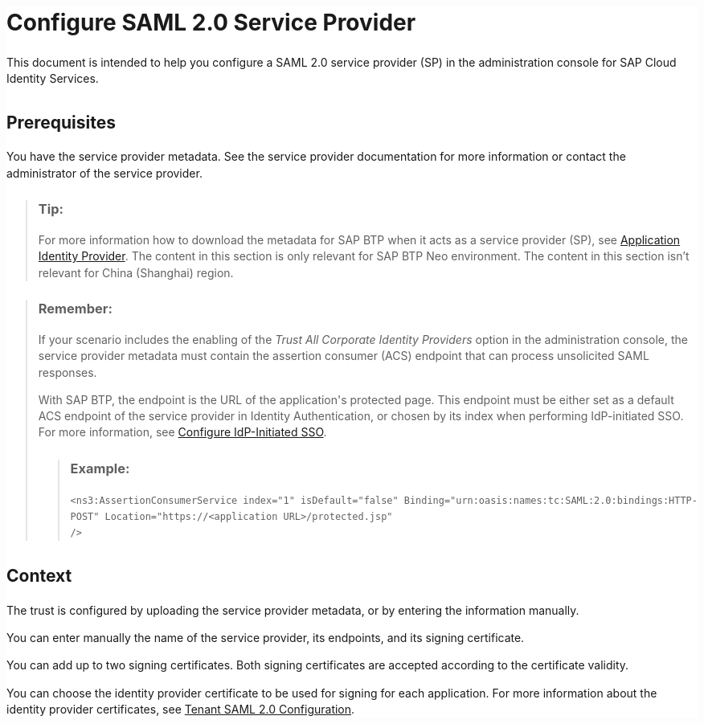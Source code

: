 

# Configure SAML 2.0 Service Provider

This document is intended to help you configure a SAML 2.0 service provider \(SP\) in the administration console for SAP Cloud Identity Services.



## Prerequisites

You have the service provider metadata. See the service provider documentation for more information or contact the administrator of the service provider.

> ### Tip:  
> For more information how to download the metadata for SAP BTP when it acts as a service provider \(SP\), see [Application Identity Provider](https://help.sap.com/viewer/65de2977205c403bbc107264b8eccf4b/Cloud/en-US/dc618538d97610148155d97dcd123c24.html). The content in this section is only relevant for SAP BTP Neo environment. The content in this section isn’t relevant for China \(Shanghai\) region.

> ### Remember:  
> If your scenario includes the enabling of the *Trust All Corporate Identity Providers* option in the administration console, the service provider metadata must contain the assertion consumer \(ACS\) endpoint that can process unsolicited SAML responses.
> 
> With SAP BTP, the endpoint is the URL of the application's protected page. This endpoint must be either set as a default ACS endpoint of the service provider in Identity Authentication, or chosen by its index when performing IdP-initiated SSO. For more information, see [Configure IdP-Initiated SSO](configure-idp-initiated-sso-5d59caa.md).
> 
> > ### Example:  
> > ```
> > <ns3:AssertionConsumerService index="1" isDefault="false" Binding="urn:oasis:names:tc:SAML:2.0:bindings:HTTP-POST" Location="https://<application URL>/protected.jsp"
> > />
> > ```



## Context

The trust is configured by uploading the service provider metadata, or by entering the information manually.

You can enter manually the name of the service provider, its endpoints, and its signing certificate.

You can add up to two signing certificates. Both signing certificates are accepted according to the certificate validity.

You can choose the identity provider certificate to be used for signing for each application. For more information about the identity provider certificates, see [Tenant SAML 2.0 Configuration](tenant-saml-2-0-configuration-e81a19b.md).
